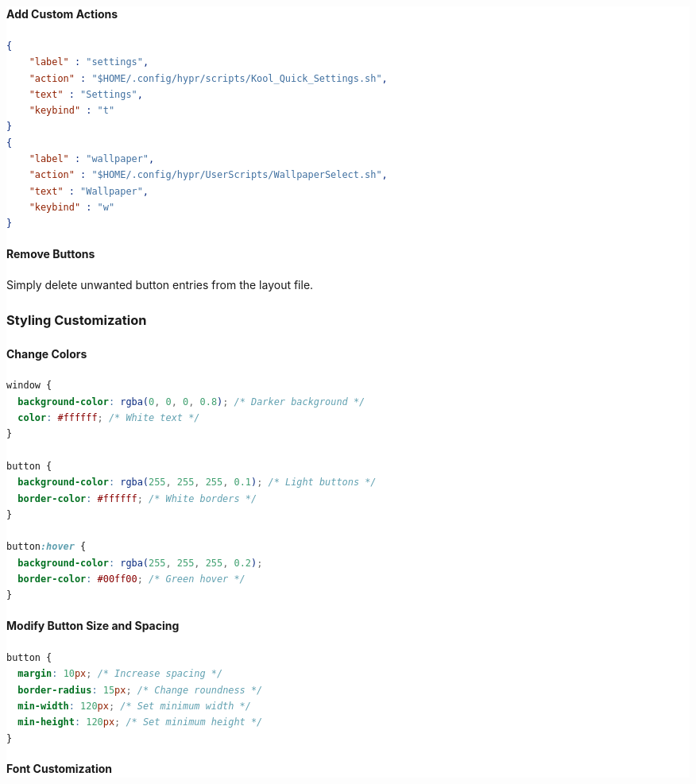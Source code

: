 #### Add Custom Actions

```json
{
    "label" : "settings",
    "action" : "$HOME/.config/hypr/scripts/Kool_Quick_Settings.sh",
    "text" : "Settings",
    "keybind" : "t"
}
{
    "label" : "wallpaper",
    "action" : "$HOME/.config/hypr/UserScripts/WallpaperSelect.sh",
    "text" : "Wallpaper",
    "keybind" : "w"
}
```

#### Remove Buttons

Simply delete unwanted button entries from the layout file.

### Styling Customization

#### Change Colors

```css
window {
  background-color: rgba(0, 0, 0, 0.8); /* Darker background */
  color: #ffffff; /* White text */
}

button {
  background-color: rgba(255, 255, 255, 0.1); /* Light buttons */
  border-color: #ffffff; /* White borders */
}

button:hover {
  background-color: rgba(255, 255, 255, 0.2);
  border-color: #00ff00; /* Green hover */
}
```

#### Modify Button Size and Spacing

```css
button {
  margin: 10px; /* Increase spacing */
  border-radius: 15px; /* Change roundness */
  min-width: 120px; /* Set minimum width */
  min-height: 120px; /* Set minimum height */
}
```

#### Font Customization
